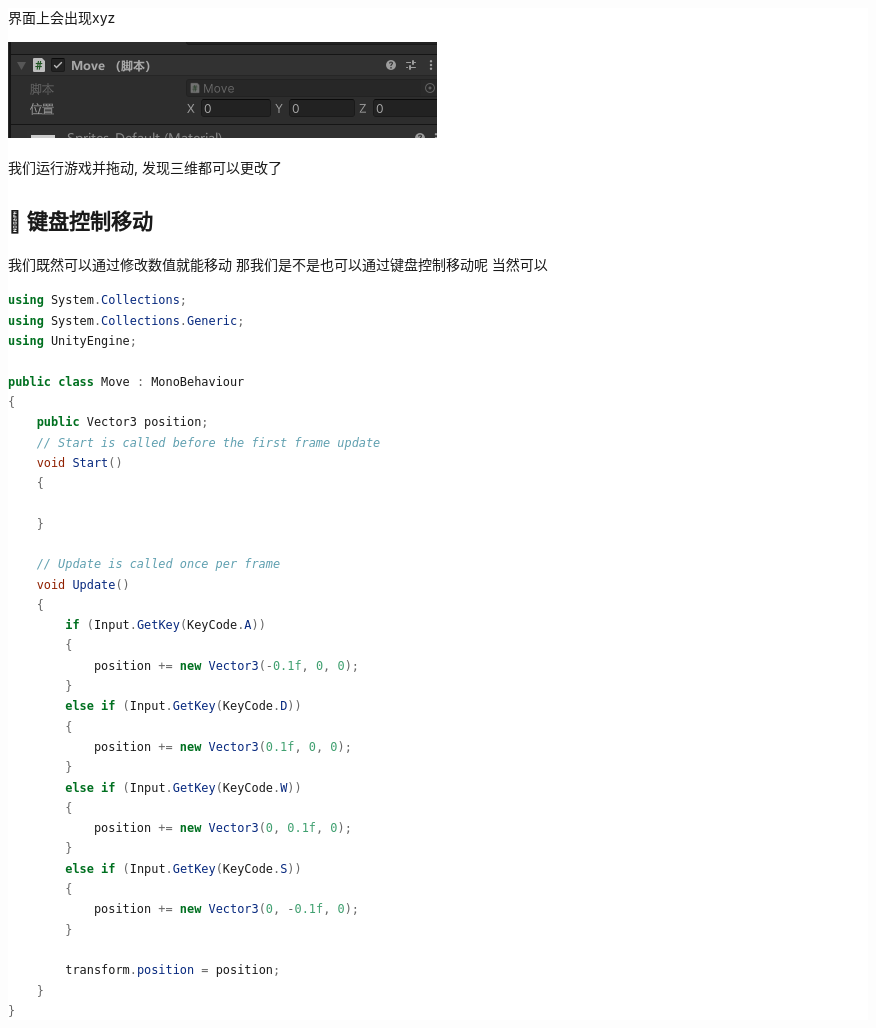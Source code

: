 界面上会出现xyz

![](images/Pasted%20image%2020250812011400.png)

我们运行游戏并拖动, 发现三维都可以更改了

## 🌲 键盘控制移动

我们既然可以通过修改数值就能移动 那我们是不是也可以通过键盘控制移动呢 当然可以

```cs
using System.Collections;
using System.Collections.Generic;
using UnityEngine;

public class Move : MonoBehaviour
{
    public Vector3 position;
    // Start is called before the first frame update
    void Start()
    {
        
    }

    // Update is called once per frame
    void Update()
    {
        if (Input.GetKey(KeyCode.A))
        {
            position += new Vector3(-0.1f, 0, 0);
        }
        else if (Input.GetKey(KeyCode.D))
        {
            position += new Vector3(0.1f, 0, 0);
        }
        else if (Input.GetKey(KeyCode.W))
        {
            position += new Vector3(0, 0.1f, 0);
        }
        else if (Input.GetKey(KeyCode.S))
        {
            position += new Vector3(0, -0.1f, 0);
        }

        transform.position = position;
    }
}

```
